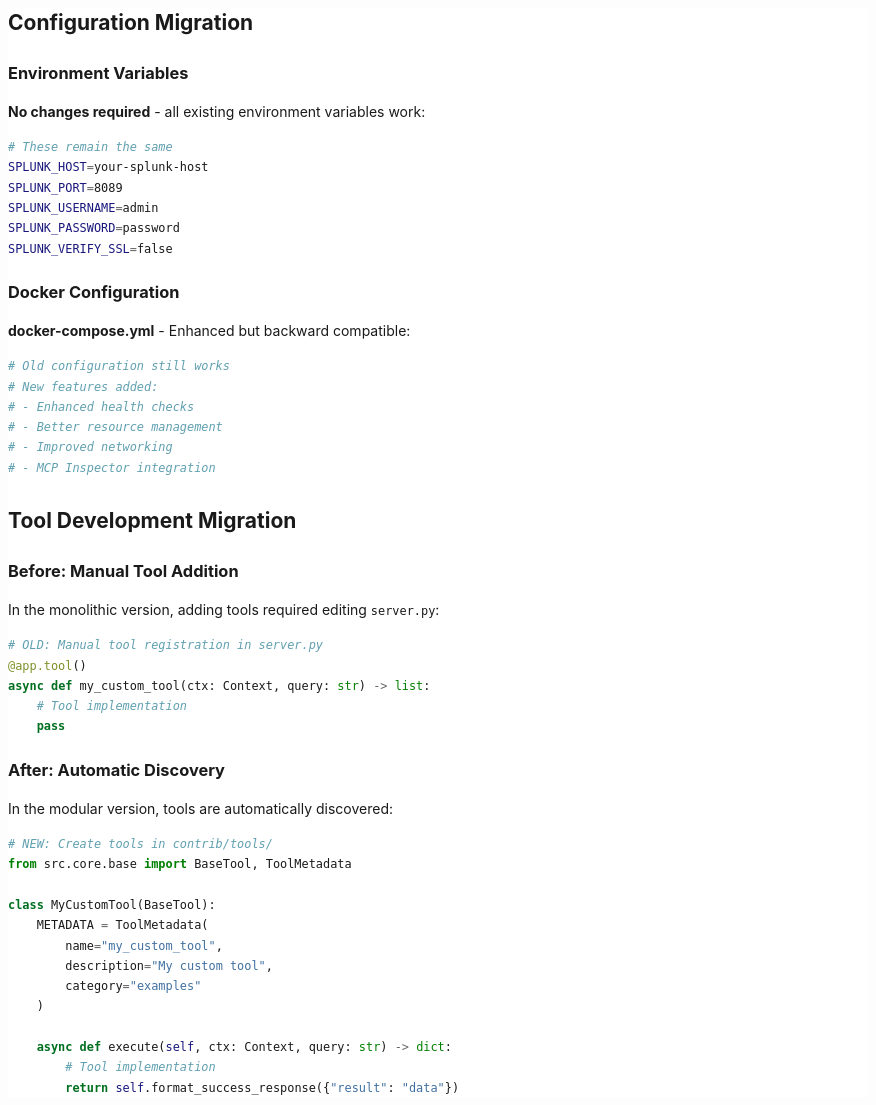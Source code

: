 ## Configuration Migration

### Environment Variables

**No changes required** - all existing environment variables work:

```bash
# These remain the same
SPLUNK_HOST=your-splunk-host
SPLUNK_PORT=8089
SPLUNK_USERNAME=admin
SPLUNK_PASSWORD=password
SPLUNK_VERIFY_SSL=false
```

### Docker Configuration

**docker-compose.yml** - Enhanced but backward compatible:

```yaml
# Old configuration still works
# New features added:
# - Enhanced health checks
# - Better resource management
# - Improved networking
# - MCP Inspector integration
```

## Tool Development Migration

### Before: Manual Tool Addition

In the monolithic version, adding tools required editing `server.py`:

```python
# OLD: Manual tool registration in server.py
@app.tool()
async def my_custom_tool(ctx: Context, query: str) -> list:
    # Tool implementation
    pass
```

### After: Automatic Discovery

In the modular version, tools are automatically discovered:

```python
# NEW: Create tools in contrib/tools/
from src.core.base import BaseTool, ToolMetadata

class MyCustomTool(BaseTool):
    METADATA = ToolMetadata(
        name="my_custom_tool",
        description="My custom tool",
        category="examples"
    )
    
    async def execute(self, ctx: Context, query: str) -> dict:
        # Tool implementation
        return self.format_success_response({"result": "data"})
```
